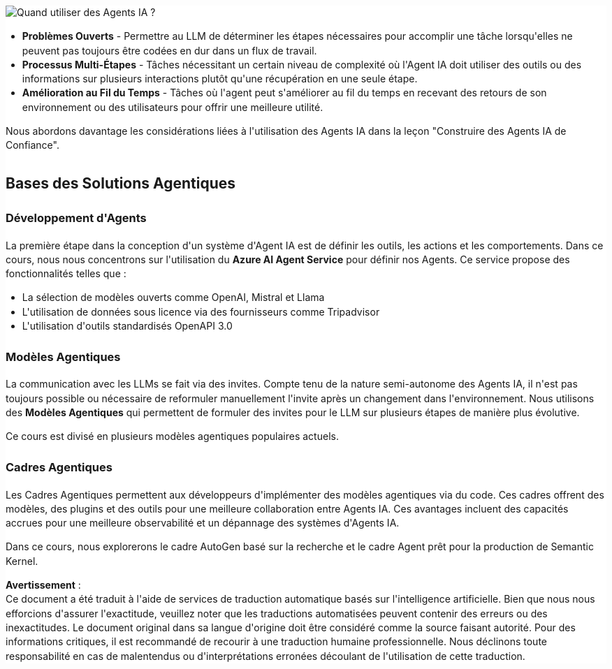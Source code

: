 ![Quand utiliser des Agents IA ?](../../../translated_images/when-to-use-ai-agents.png?WT.1681e3f19611f820ee4331ab494b50ebc6f09b2fb4df3a5f4dac5458316263ad.fr.mc_id=academic-105485-koreyst)

- **Problèmes Ouverts** - Permettre au LLM de déterminer les étapes nécessaires pour accomplir une tâche lorsqu'elles ne peuvent pas toujours être codées en dur dans un flux de travail.
- **Processus Multi-Étapes** - Tâches nécessitant un certain niveau de complexité où l'Agent IA doit utiliser des outils ou des informations sur plusieurs interactions plutôt qu'une récupération en une seule étape.
- **Amélioration au Fil du Temps** - Tâches où l'agent peut s'améliorer au fil du temps en recevant des retours de son environnement ou des utilisateurs pour offrir une meilleure utilité.

Nous abordons davantage les considérations liées à l'utilisation des Agents IA dans la leçon "Construire des Agents IA de Confiance".

## Bases des Solutions Agentiques

### Développement d'Agents

La première étape dans la conception d'un système d'Agent IA est de définir les outils, les actions et les comportements. Dans ce cours, nous nous concentrons sur l'utilisation du **Azure AI Agent Service** pour définir nos Agents. Ce service propose des fonctionnalités telles que :

- La sélection de modèles ouverts comme OpenAI, Mistral et Llama
- L'utilisation de données sous licence via des fournisseurs comme Tripadvisor
- L'utilisation d'outils standardisés OpenAPI 3.0

### Modèles Agentiques

La communication avec les LLMs se fait via des invites. Compte tenu de la nature semi-autonome des Agents IA, il n'est pas toujours possible ou nécessaire de reformuler manuellement l'invite après un changement dans l'environnement. Nous utilisons des **Modèles Agentiques** qui permettent de formuler des invites pour le LLM sur plusieurs étapes de manière plus évolutive.

Ce cours est divisé en plusieurs modèles agentiques populaires actuels.

### Cadres Agentiques

Les Cadres Agentiques permettent aux développeurs d'implémenter des modèles agentiques via du code. Ces cadres offrent des modèles, des plugins et des outils pour une meilleure collaboration entre Agents IA. Ces avantages incluent des capacités accrues pour une meilleure observabilité et un dépannage des systèmes d'Agents IA.

Dans ce cours, nous explorerons le cadre AutoGen basé sur la recherche et le cadre Agent prêt pour la production de Semantic Kernel.

**Avertissement** :  
Ce document a été traduit à l'aide de services de traduction automatique basés sur l'intelligence artificielle. Bien que nous nous efforcions d'assurer l'exactitude, veuillez noter que les traductions automatisées peuvent contenir des erreurs ou des inexactitudes. Le document original dans sa langue d'origine doit être considéré comme la source faisant autorité. Pour des informations critiques, il est recommandé de recourir à une traduction humaine professionnelle. Nous déclinons toute responsabilité en cas de malentendus ou d'interprétations erronées découlant de l'utilisation de cette traduction.